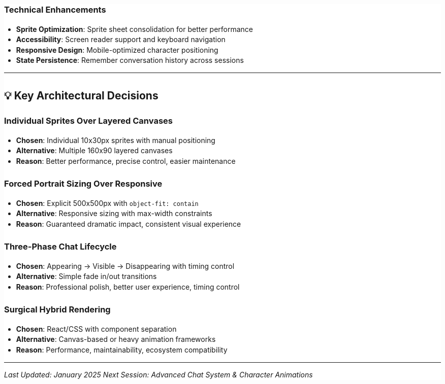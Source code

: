 ### **Technical Enhancements**
- **Sprite Optimization**: Sprite sheet consolidation for better performance
- **Accessibility**: Screen reader support and keyboard navigation
- **Responsive Design**: Mobile-optimized character positioning
- **State Persistence**: Remember conversation history across sessions

---

## 💡 Key Architectural Decisions

### **Individual Sprites Over Layered Canvases**
- **Chosen**: Individual 10x30px sprites with manual positioning
- **Alternative**: Multiple 160x90 layered canvases
- **Reason**: Better performance, precise control, easier maintenance

### **Forced Portrait Sizing Over Responsive**
- **Chosen**: Explicit 500x500px with `object-fit: contain`
- **Alternative**: Responsive sizing with max-width constraints
- **Reason**: Guaranteed dramatic impact, consistent visual experience

### **Three-Phase Chat Lifecycle**
- **Chosen**: Appearing → Visible → Disappearing with timing control
- **Alternative**: Simple fade in/out transitions
- **Reason**: Professional polish, better user experience, timing control

### **Surgical Hybrid Rendering**
- **Chosen**: React/CSS with component separation
- **Alternative**: Canvas-based or heavy animation frameworks
- **Reason**: Performance, maintainability, ecosystem compatibility

---

*Last Updated: January 2025*
*Next Session: Advanced Chat System & Character Animations* 